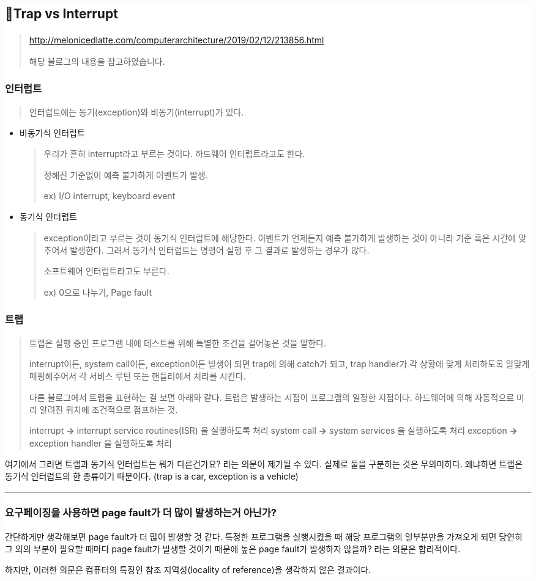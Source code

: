 
## 🔴Trap vs Interrupt

> http://melonicedlatte.com/computerarchitecture/2019/02/12/213856.html
>
> 해당 블로그의 내용을 참고하였습니다.

### 인터럽트

> 인터럽트에는 동기(exception)와 비동기(interrupt)가 있다.

- 비동기식 인터럽트

  > 우리가 흔히 interrupt라고 부르는 것이다. 하드웨어 인터럽트라고도 한다.
  >
  > 정해진 기준없이 예측 불가하게 이벤트가 발생.
  >
  > ex) I/O interrupt, keyboard event

- 동기식 인터럽트

  > exception이라고 부르는 것이 동기식 인터럽트에 해당한다. 이벤트가 언제든지 예측 불가하게 발생하는 것이 아니라 기준 혹은 시간에 맞추어서 발생한다. 그래서 동기식 인터럽트는 명령어 실행 후 그 결과로 발생하는 경우가 많다.
  >
  > 소프트웨어 인터럽트라고도 부른다.
  >
  > ex) 0으로 나누기, Page fault

### 트랩

> 트랩은 실행 중인 프로그램 내에 테스트를 위해 특별한 조건을 걸어놓은 것을 말한다.
>
> interrupt이든, system call이든, exception이든 발생이 되면 trap에 의해 catch가 되고, trap handler가 각 상황에 맞게 처리하도록 알맞게 매핑해주어서 각 서비스 루틴 또는 핸들러에서 처리를 시킨다.
>
> 다른 블로그에서 트랩을 표현하는 걸 보면 아래와 같다.
> 트랩은 발생하는 시점이 프로그램의 일정한 지점이다.
> 하드웨어에 의해 자동적으로 미리 알려진 위치에 조건적으로 점프하는 것.
>
> interrupt **→** interrupt service routines(ISR) 을 실행하도록 처리 
> system call **→** system services 을 실행하도록 처리
> exception **→** exception handler 을 실행하도록 처리

여기에서 그러면 트랩과 동기식 인터럽트는 뭐가 다른건가요? 라는 의문이 제기될 수 있다. 실제로 둘을 구분하는 것은 무의미하다. 왜냐하면 트랩은 동기식 인터럽트의 한 종류이기 때문이다. (trap is a car, exception is a vehicle)

---

### 요구페이징을 사용하면 page fault가 더 많이 발생하는거 아닌가?

간단하게만 생각해보면 page fault가 더 많이 발생할 것 같다. 특정한 프로그램을 실행시켰을 때 해당 프로그램의 일부분만을 가져오게 되면 당연히 그 외의 부분이 필요할 때마다 page fault가 발생할 것이기 때문에 높은 page fault가 발생하지 않을까? 라는 의문은 합리적이다.

하지만, 이러한 의문은 컴퓨터의 특징인 참조 지역성(locality of reference)을 생각하지 않은 결과이다.
